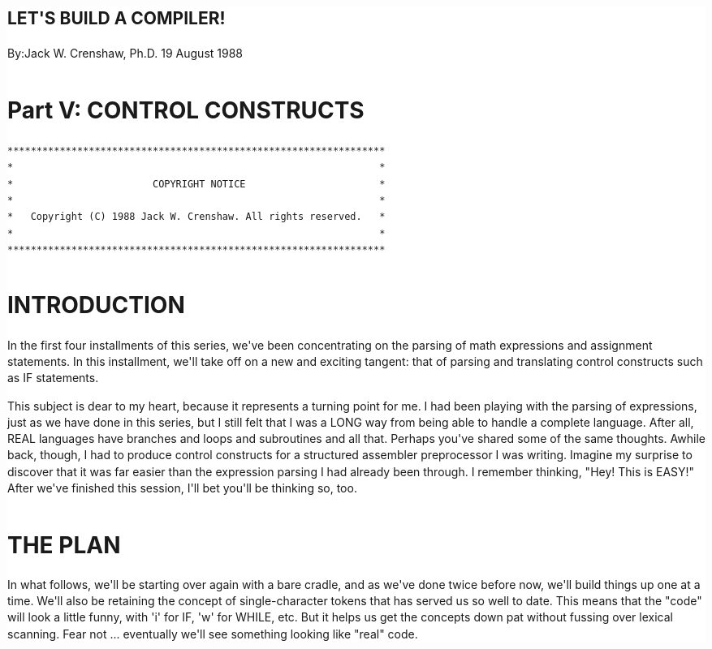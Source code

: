 ## LET'S BUILD A COMPILER!

By:Jack W. Crenshaw, Ph.D.
19 August 1988


# Part V: CONTROL CONSTRUCTS

```
*****************************************************************
*                                                               *
*                        COPYRIGHT NOTICE                       *
*                                                               *
*   Copyright (C) 1988 Jack W. Crenshaw. All rights reserved.   *
*                                                               *
*****************************************************************
```

# INTRODUCTION

In  the  first  four  installments  of  this  series, we've  been
concentrating on the parsing of math  expressions  and assignment
statements.  In  this  installment,  we'll  take off on a new and
exciting  tangent:  that   of  parsing  and  translating  control
constructs such as IF statements.

This subject is dear to my heart, because it represents a turning
point  for  me.    I  had  been  playing  with  the   parsing  of
expressions, just as  we  have  done  in this series, but I still
felt that I was a LONG way from being able  to  handle a complete
language.  After all, REAL  languages have branches and loops and
subroutines and all that.  Perhaps you've shared some of the same
thoughts.    Awhile  back,  though,  I  had  to  produce  control
constructs for a structured assembler preprocessor I was writing.
Imagine my surprise to  discover  that it was far easier than the
expression  parsing  I  had  already  been through.   I  remember
thinking, "Hey! This is EASY!" After we've finished this session,
I'll bet you'll be thinking so, too.


# THE PLAN

In what follows, we'll be starting over again with a bare cradle,
and as we've done twice before now, we'll build things up  one at
a time.  We'll also  be retaining the concept of single-character
tokens that has served us so well to date.   This  means that the
"code" will look a little funny, with 'i' for IF, 'w'  for WHILE,
etc.  But it helps us  get  the concepts down pat without fussing
over  lexical  scanning.    Fear  not  ...  eventually we'll  see
something looking like "real" code.
